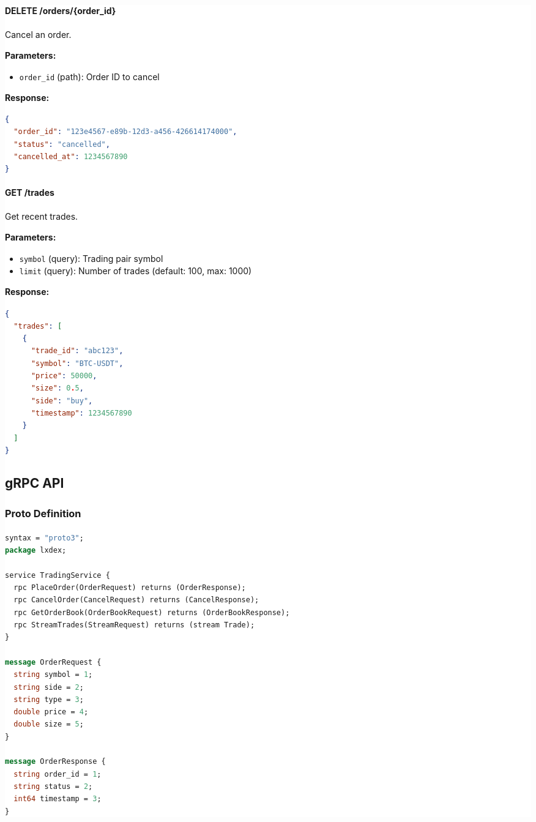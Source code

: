 #### DELETE /orders/{order_id}
Cancel an order.

**Parameters:**
- `order_id` (path): Order ID to cancel

**Response:**
```json
{
  "order_id": "123e4567-e89b-12d3-a456-426614174000",
  "status": "cancelled",
  "cancelled_at": 1234567890
}
```

#### GET /trades
Get recent trades.

**Parameters:**
- `symbol` (query): Trading pair symbol
- `limit` (query): Number of trades (default: 100, max: 1000)

**Response:**
```json
{
  "trades": [
    {
      "trade_id": "abc123",
      "symbol": "BTC-USDT",
      "price": 50000,
      "size": 0.5,
      "side": "buy",
      "timestamp": 1234567890
    }
  ]
}
```

## gRPC API

### Proto Definition
```protobuf
syntax = "proto3";
package lxdex;

service TradingService {
  rpc PlaceOrder(OrderRequest) returns (OrderResponse);
  rpc CancelOrder(CancelRequest) returns (CancelResponse);
  rpc GetOrderBook(OrderBookRequest) returns (OrderBookResponse);
  rpc StreamTrades(StreamRequest) returns (stream Trade);
}

message OrderRequest {
  string symbol = 1;
  string side = 2;
  string type = 3;
  double price = 4;
  double size = 5;
}

message OrderResponse {
  string order_id = 1;
  string status = 2;
  int64 timestamp = 3;
}
```